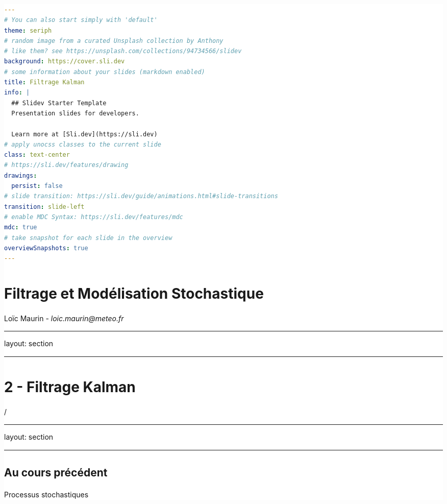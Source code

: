 ```yaml
---
# You can also start simply with 'default'
theme: seriph
# random image from a curated Unsplash collection by Anthony
# like them? see https://unsplash.com/collections/94734566/slidev
background: https://cover.sli.dev
# some information about your slides (markdown enabled)
title: Filtrage Kalman
info: |
  ## Slidev Starter Template
  Presentation slides for developers.

  Learn more at [Sli.dev](https://sli.dev)
# apply unocss classes to the current slide
class: text-center
# https://sli.dev/features/drawing
drawings:
  persist: false
# slide transition: https://sli.dev/guide/animations.html#slide-transitions
transition: slide-left
# enable MDC Syntax: https://sli.dev/features/mdc
mdc: true
# take snapshot for each slide in the overview
overviewSnapshots: true
---
```


# Filtrage et Modélisation Stochastique


Loïc Maurin - _loic.maurin@meteo.fr_

---
layout: section

---

# 2 - Filtrage Kalman

<p class="absolute bottom-10 right-10 opacity-30 transform">
<SlideCurrentNo /> / <SlidesTotal />
</p>

---
layout: section

---

## Au cours précédent
Processus stochastiques
